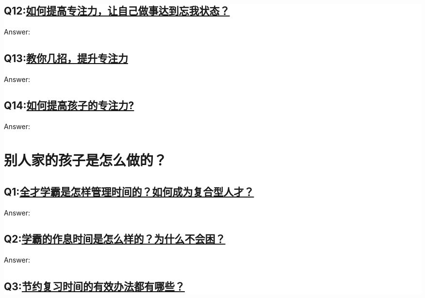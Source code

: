 ```

```

## Q12:[如何提高专注力，让自己做事达到忘我状态？](https://www.zhihu.com/question/26032404/answer/54746127)

Answer:

```

```

## Q13:[教你几招，提升专注力](https://zhuanlan.zhihu.com/p/20628435)

Answer:

```

```

## Q14:[如何提高孩子的专注力?](https://www.zhihu.com/question/25547062/answer/610254595)

Answer:

```

```

# **别人家的孩子是怎么做的？**

## Q1:[全才学霸是怎样管理时间的？如何成为复合型人才？](https://www.zhihu.com/question/20701454/answer/15903478)

Answer:

```

```

## Q2:[学霸的作息时间是怎么样的？为什么不会困？](https://www.zhihu.com/question/267346432/answer/426452693)

Answer:

```

```

## Q3:[节约复习时间的有效办法都有哪些？](https://www.zhihu.com/question/21479797/answer/510029201)
